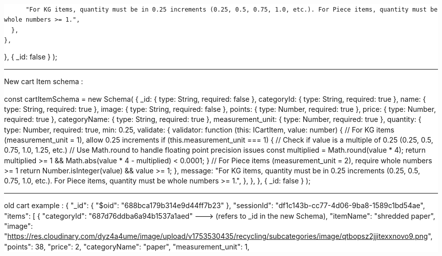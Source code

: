           "For KG items, quantity must be in 0.25 increments (0.25, 0.5, 0.75, 1.0, etc.). For Piece items, quantity must be whole numbers >= 1.",
      },
    },
  },
  { _id: false }
);


-------------------------------------------------------
New cart Item schema : 

const cartItemSchema = new Schema<ICartItem>(
  {
    _id: { type: String, required: false },
    categoryId: { type: String, required: true },
    name: { type: String, required: true },
    image: { type: String, required: false },
    points: { type: Number, required: true },
    price: { type: Number, required: true },
    categoryName: { type: String, required: true },
    measurement_unit: { type: Number, required: true },
    quantity: {
      type: Number,
      required: true,
      min: 0.25,
      validate: {
        validator: function (this: ICartItem, value: number) {
          // For KG items (measurement_unit = 1), allow 0.25 increments
          if (this.measurement_unit === 1) {
            // Check if value is a multiple of 0.25 (0.25, 0.5, 0.75, 1.0, 1.25, etc.)
            // Use Math.round to handle floating point precision issues
            const multiplied = Math.round(value * 4);
            return multiplied >= 1 && Math.abs(value * 4 - multiplied) < 0.0001;
          }
          // For Piece items (measurement_unit = 2), require whole numbers >= 1
          return Number.isInteger(value) && value >= 1;
        },
        message:
          "For KG items, quantity must be in 0.25 increments (0.25, 0.5, 0.75, 1.0, etc.). For Piece items, quantity must be whole numbers >= 1.",
      },
    },
  },
  { _id: false }
);


---------------------
old cart example : 
{
  "_id": {
    "$oid": "688bca179b314e9d44ff7b23"
  },
  "sessionId": "df1c143b-cc77-4d06-9ba8-1589c1bd54ae",
  "items": [
    {
      "categoryId": "687d76ddba6a94b1537a1aed" ---> (refers to _id in the new Schema),
      "itemName": "shredded paper",
      "image": "https://res.cloudinary.com/dyz4a4ume/image/upload/v1753530435/recycling/subcategories/image/qtbopsz2jjitexxnovo9.png",
      "points": 38,
      "price": 2,
      "categoryName": "paper",
      "measurement_unit": 1,